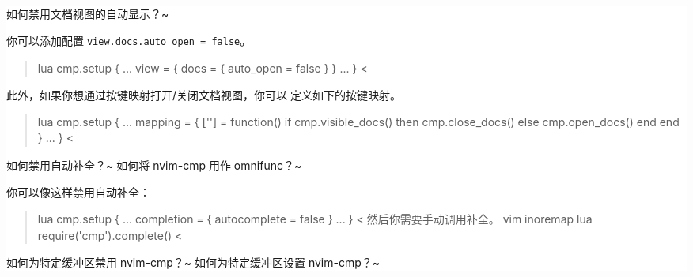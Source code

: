 如何禁用文档视图的自动显示？~

  你可以添加配置 `view.docs.auto_open = false`。
>lua
  cmp.setup {
    ...
    view = {
      docs = {
        auto_open = false
      }
    }
    ...
  }
<

  此外，如果你想通过按键映射打开/关闭文档视图，你可以
  定义如下的按键映射。
>lua
  cmp.setup {
    ...
    mapping = {
      ['<C-g>'] = function()
        if cmp.visible_docs() then
          cmp.close_docs()
        else
          cmp.open_docs()
        end
      end
    }
    ...
  }
<

如何禁用自动补全？~
如何将 nvim-cmp 用作 omnifunc？~

  你可以像这样禁用自动补全：
>lua
  cmp.setup {
    ...
    completion = {
      autocomplete = false
    }
    ...
  }
<
  然后你需要手动调用补全。
>vim
  inoremap <C-x><C-o> <Cmd>lua require('cmp').complete()<CR>
<

如何为特定缓冲区禁用 nvim-cmp？~
如何为特定缓冲区设置 nvim-cmp？~
